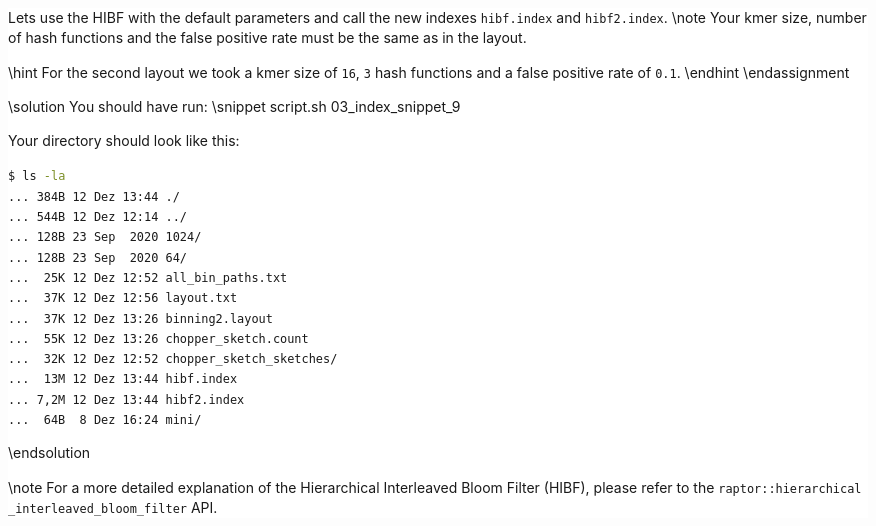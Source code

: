 Lets use the HIBF with the default parameters and call the new indexes `hibf.index` and `hibf2.index`.
\note
Your kmer size, number of hash functions and the false positive rate must be the same as in the layout.

\hint
For the second layout we took a kmer size of `16`, `3` hash functions and a false positive rate of `0.1`.
\endhint
\endassignment

\solution
You should have run:
\snippet script.sh 03_index_snippet_9

Your directory should look like this:
```bash
$ ls -la
... 384B 12 Dez 13:44 ./
... 544B 12 Dez 12:14 ../
... 128B 23 Sep  2020 1024/
... 128B 23 Sep  2020 64/
...  25K 12 Dez 12:52 all_bin_paths.txt
...  37K 12 Dez 12:56 layout.txt
...  37K 12 Dez 13:26 binning2.layout
...  55K 12 Dez 13:26 chopper_sketch.count
...  32K 12 Dez 12:52 chopper_sketch_sketches/
...  13M 12 Dez 13:44 hibf.index
... 7,2M 12 Dez 13:44 hibf2.index
...  64B  8 Dez 16:24 mini/
```
\endsolution

\note
For a more detailed explanation of the Hierarchical Interleaved Bloom Filter (HIBF), please refer to the
`raptor::hierarchical_interleaved_bloom_filter` API.
